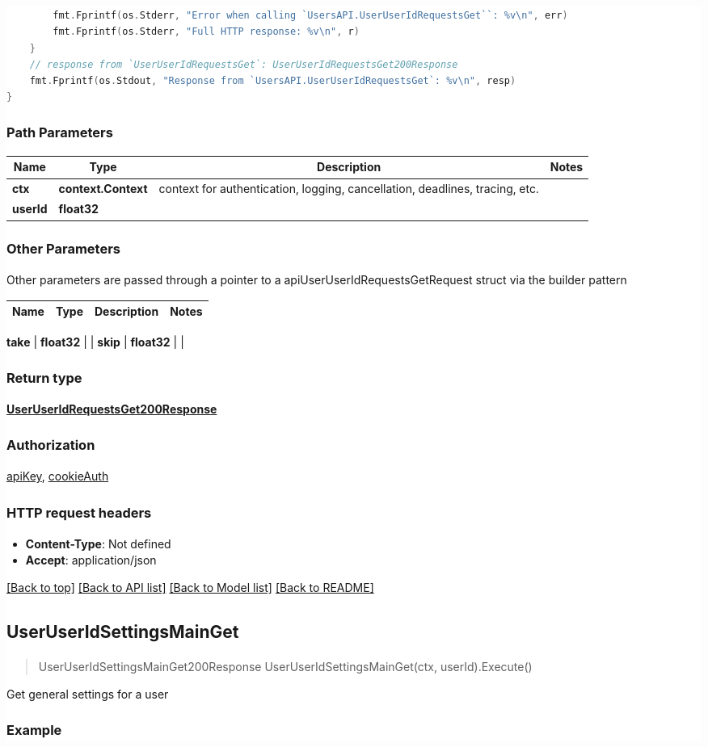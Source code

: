 ```go
		fmt.Fprintf(os.Stderr, "Error when calling `UsersAPI.UserUserIdRequestsGet``: %v\n", err)
		fmt.Fprintf(os.Stderr, "Full HTTP response: %v\n", r)
	}
	// response from `UserUserIdRequestsGet`: UserUserIdRequestsGet200Response
	fmt.Fprintf(os.Stdout, "Response from `UsersAPI.UserUserIdRequestsGet`: %v\n", resp)
}
```

### Path Parameters


Name | Type | Description  | Notes
------------- | ------------- | ------------- | -------------
**ctx** | **context.Context** | context for authentication, logging, cancellation, deadlines, tracing, etc.
**userId** | **float32** |  | 

### Other Parameters

Other parameters are passed through a pointer to a apiUserUserIdRequestsGetRequest struct via the builder pattern


Name | Type | Description  | Notes
------------- | ------------- | ------------- | -------------

 **take** | **float32** |  | 
 **skip** | **float32** |  | 

### Return type

[**UserUserIdRequestsGet200Response**](UserUserIdRequestsGet200Response.md)

### Authorization

[apiKey](../README.md#apiKey), [cookieAuth](../README.md#cookieAuth)

### HTTP request headers

- **Content-Type**: Not defined
- **Accept**: application/json

[[Back to top]](#) [[Back to API list]](../README.md#documentation-for-api-endpoints)
[[Back to Model list]](../README.md#documentation-for-models)
[[Back to README]](../README.md)


## UserUserIdSettingsMainGet

> UserUserIdSettingsMainGet200Response UserUserIdSettingsMainGet(ctx, userId).Execute()

Get general settings for a user



### Example
